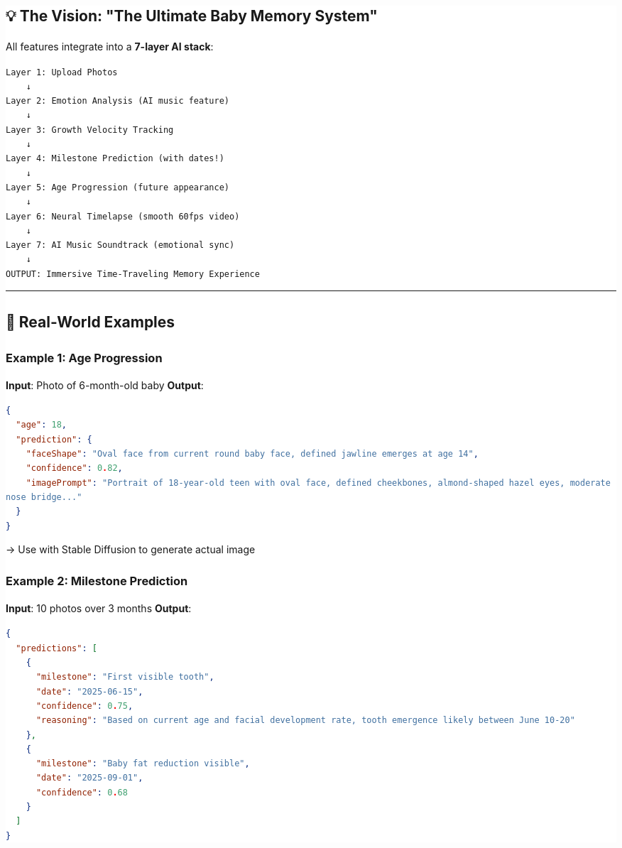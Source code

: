 
## 💡 The Vision: "The Ultimate Baby Memory System"

All features integrate into a **7-layer AI stack**:

```
Layer 1: Upload Photos
    ↓
Layer 2: Emotion Analysis (AI music feature)
    ↓
Layer 3: Growth Velocity Tracking
    ↓
Layer 4: Milestone Prediction (with dates!)
    ↓
Layer 5: Age Progression (future appearance)
    ↓
Layer 6: Neural Timelapse (smooth 60fps video)
    ↓
Layer 7: AI Music Soundtrack (emotional sync)
    ↓
OUTPUT: Immersive Time-Traveling Memory Experience
```

---

## 🎯 Real-World Examples

### Example 1: Age Progression
**Input**: Photo of 6-month-old baby
**Output**:
```json
{
  "age": 18,
  "prediction": {
    "faceShape": "Oval face from current round baby face, defined jawline emerges at age 14",
    "confidence": 0.82,
    "imagePrompt": "Portrait of 18-year-old teen with oval face, defined cheekbones, almond-shaped hazel eyes, moderate nose bridge..."
  }
}
```
→ Use with Stable Diffusion to generate actual image

### Example 2: Milestone Prediction
**Input**: 10 photos over 3 months
**Output**:
```json
{
  "predictions": [
    {
      "milestone": "First visible tooth",
      "date": "2025-06-15",
      "confidence": 0.75,
      "reasoning": "Based on current age and facial development rate, tooth emergence likely between June 10-20"
    },
    {
      "milestone": "Baby fat reduction visible",
      "date": "2025-09-01",
      "confidence": 0.68
    }
  ]
}
```
